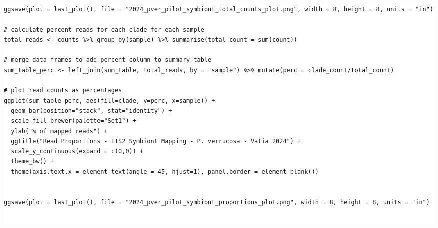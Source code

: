     ggsave(plot = last_plot(), file = "2024_pver_pilot_symbiont_total_counts_plot.png", width = 8, height = 8, units = "in")

    # calculate percent reads for each clade for each sample
    total_reads <- counts %>% group_by(sample) %>% summarise(total_count = sum(count))

    # merge data frames to add percent column to summary table
    sum_table_perc <- left_join(sum_table, total_reads, by = "sample") %>% mutate(perc = clade_count/total_count)

    # plot read counts as percentages
    ggplot(sum_table_perc, aes(fill=clade, y=perc, x=sample)) + 
      geom_bar(position="stack", stat="identity") +
      scale_fill_brewer(palette="Set1") +
      ylab("% of mapped reads") +
      ggtitle("Read Proportions - ITS2 Symbiont Mapping - P. verrucosa - Vatia 2024") +
      scale_y_continuous(expand = c(0,0)) +
      theme_bw() +
      theme(axis.text.x = element_text(angle = 45, hjust=1), panel.border = element_blank())


    ggsave(plot = last_plot(), file = "2024_pver_pilot_symbiont_proportions_plot.png", width = 8, height = 8, units = "in")

 
